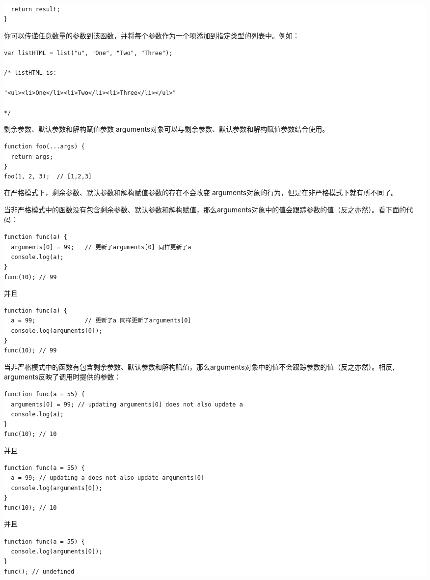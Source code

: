       return result;
    }
    
你可以传递任意数量的参数到该函数，并将每个参数作为一个项添加到指定类型的列表中。例如：

    var listHTML = list("u", "One", "Two", "Three");
    
    /* listHTML is:
    
    "<ul><li>One</li><li>Two</li><li>Three</li></ul>"
    
    */
    
剩余参数、默认参数和解构赋值参数
arguments对象可以与剩余参数、默认参数和解构赋值参数结合使用。

    function foo(...args) {
      return args;
    }
    foo(1, 2, 3);  // [1,2,3]
    
在严格模式下，剩余参数、默认参数和解构赋值参数的存在不会改变 arguments对象的行为，但是在非严格模式下就有所不同了。

当非严格模式中的函数没有包含剩余参数、默认参数和解构赋值，那么arguments对象中的值会跟踪参数的值（反之亦然）。看下面的代码：

    function func(a) { 
      arguments[0] = 99;   // 更新了arguments[0] 同样更新了a
      console.log(a);
    }
    func(10); // 99
    
并且

    function func(a) { 
      a = 99;              // 更新了a 同样更新了arguments[0] 
      console.log(arguments[0]);
    }
    func(10); // 99
    
当非严格模式中的函数有包含剩余参数、默认参数和解构赋值，那么arguments对象中的值不会跟踪参数的值（反之亦然）。相反, arguments反映了调用时提供的参数：

    function func(a = 55) { 
      arguments[0] = 99; // updating arguments[0] does not also update a
      console.log(a);
    }
    func(10); // 10
    
并且

    function func(a = 55) { 
      a = 99; // updating a does not also update arguments[0]
      console.log(arguments[0]);
    }
    func(10); // 10
    
并且

    function func(a = 55) { 
      console.log(arguments[0]);
    }
    func(); // undefined
    